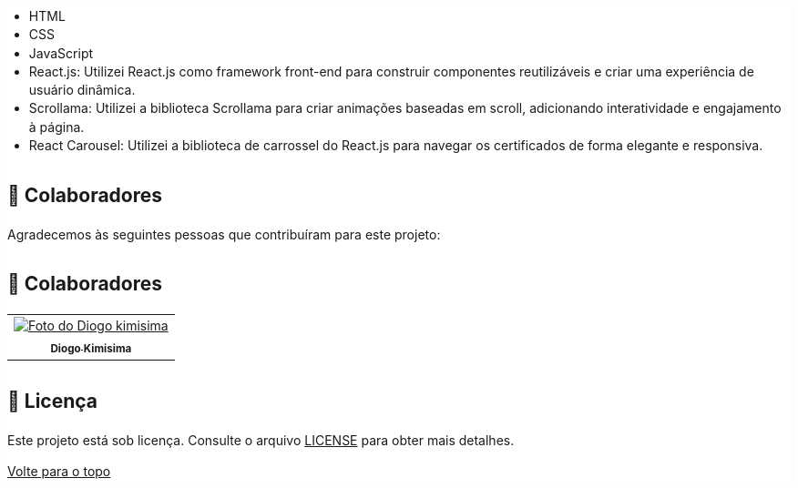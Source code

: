 - HTML
- CSS
- JavaScript
- React.js: Utilizei React.js como framework front-end para construir componentes reutilizáveis e criar uma experiência de usuário dinâmica.
- Scrollama: Utilizei a biblioteca Scrollama para criar animações baseadas em scroll, adicionando interatividade e engajamento à página.
- React Carousel: Utilizei a biblioteca de carrossel do React.js para navegar os certificados de forma elegante e responsiva.

## 🤝 Colaboradores

Agradecemos às seguintes pessoas que contribuíram para este projeto:

## 🤝 Colaboradores

<table>
  <tr>
    <td align="center">
      <a href="#">
        <img src="https://avatars.githubusercontent.com/u/132942700?v=4" width="160px;" alt="Foto do Diogo kimisima"/><br>
        <sub>
          <b>Diogo Kimisima</b>
        </sub>
      </a>
    </td>
  </tr>
</table>

## 📝 Licença

Este projeto está sob licença. Consulte o arquivo <a href="https://github.com/diogokimisima/portfolio/blob/main/LICENSE">LICENSE</a> para obter mais detalhes.

<a href="#top">Volte para o topo</a>
